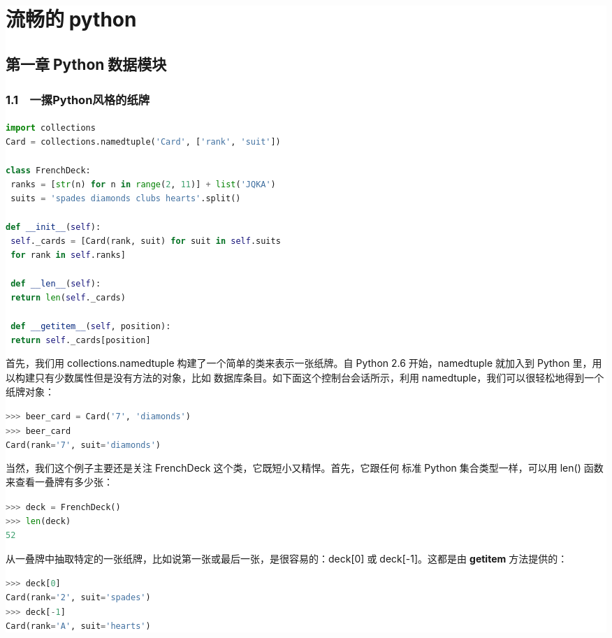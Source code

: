 # 流畅的 python

## 第一章 Python 数据模块

### 1.1　一摞Python风格的纸牌

```python
import collections
Card = collections.namedtuple('Card', ['rank', 'suit'])

class FrenchDeck:
 ranks = [str(n) for n in range(2, 11)] + list('JQKA')
 suits = 'spades diamonds clubs hearts'.split() 

def __init__(self):
 self._cards = [Card(rank, suit) for suit in self.suits
 for rank in self.ranks]

 def __len__(self):
 return len(self._cards)

 def __getitem__(self, position):
 return self._cards[position]
```

首先，我们用 collections.namedtuple 构建了一个简单的类来表示一张纸牌。自 Python 2.6
开始，namedtuple 就加入到 Python 里，用以构建只有少数属性但是没有方法的对象，比如
数据库条目。如下面这个控制台会话所示，利用 namedtuple，我们可以很轻松地得到一个
纸牌对象：

```python
>>> beer_card = Card('7', 'diamonds')
>>> beer_card
Card(rank='7', suit='diamonds')
```

当然，我们这个例子主要还是关注 FrenchDeck 这个类，它既短小又精悍。首先，它跟任何
标准 Python 集合类型一样，可以用 len() 函数来查看一叠牌有多少张：

```python
>>> deck = FrenchDeck()
>>> len(deck)
52
```

从一叠牌中抽取特定的一张纸牌，比如说第一张或最后一张，是很容易的：deck[0] 或
deck[-1]。这都是由 __getitem__ 方法提供的：

```python
>>> deck[0]
Card(rank='2', suit='spades')
>>> deck[-1]
Card(rank='A', suit='hearts')
```
